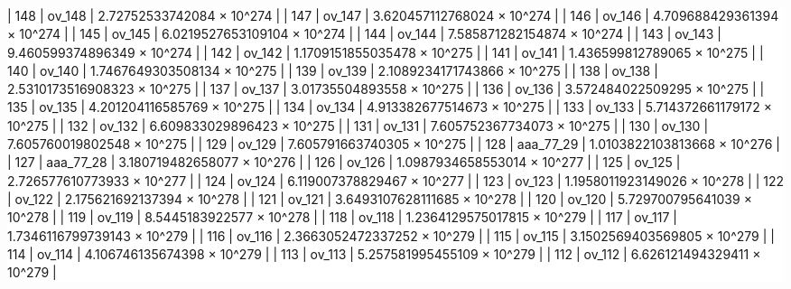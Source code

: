 | 148 | ov_148 | 2.72752533742084 × 10^274 |
| 147 | ov_147 | 3.620457112768024 × 10^274 |
| 146 | ov_146 | 4.709688429361394 × 10^274 |
| 145 | ov_145 | 6.0219527653109104 × 10^274 |
| 144 | ov_144 | 7.585871282154874 × 10^274 |
| 143 | ov_143 | 9.460599374896349 × 10^274 |
| 142 | ov_142 | 1.1709151855035478 × 10^275 |
| 141 | ov_141 | 1.436599812789065 × 10^275 |
| 140 | ov_140 | 1.7467649303508134 × 10^275 |
| 139 | ov_139 | 2.1089234171743866 × 10^275 |
| 138 | ov_138 | 2.5310173516908323 × 10^275 |
| 137 | ov_137 | 3.01735504893558 × 10^275 |
| 136 | ov_136 | 3.572484022509295 × 10^275 |
| 135 | ov_135 | 4.201204116585769 × 10^275 |
| 134 | ov_134 | 4.913382677514673 × 10^275 |
| 133 | ov_133 | 5.714372661179172 × 10^275 |
| 132 | ov_132 | 6.609833029896423 × 10^275 |
| 131 | ov_131 | 7.605752367734073 × 10^275 |
| 130 | ov_130 | 7.605760019802548 × 10^275 |
| 129 | ov_129 | 7.605791663740305 × 10^275 |
| 128 | aaa_77_29 | 1.0103822103813668 × 10^276 |
| 127 | aaa_77_28 | 3.180719482658077 × 10^276 |
| 126 | ov_126 | 1.0987934658553014 × 10^277 |
| 125 | ov_125 | 2.726577610773933 × 10^277 |
| 124 | ov_124 | 6.119007378829467 × 10^277 |
| 123 | ov_123 | 1.1958011923149026 × 10^278 |
| 122 | ov_122 | 2.175621692137394 × 10^278 |
| 121 | ov_121 | 3.6493107628111685 × 10^278 |
| 120 | ov_120 | 5.729700795641039 × 10^278 |
| 119 | ov_119 | 8.5445183922577 × 10^278 |
| 118 | ov_118 | 1.2364129575017815 × 10^279 |
| 117 | ov_117 | 1.7346116799739143 × 10^279 |
| 116 | ov_116 | 2.3663052472337252 × 10^279 |
| 115 | ov_115 | 3.1502569403569805 × 10^279 |
| 114 | ov_114 | 4.106746135674398 × 10^279 |
| 113 | ov_113 | 5.257581995455109 × 10^279 |
| 112 | ov_112 | 6.626121494329411 × 10^279 |